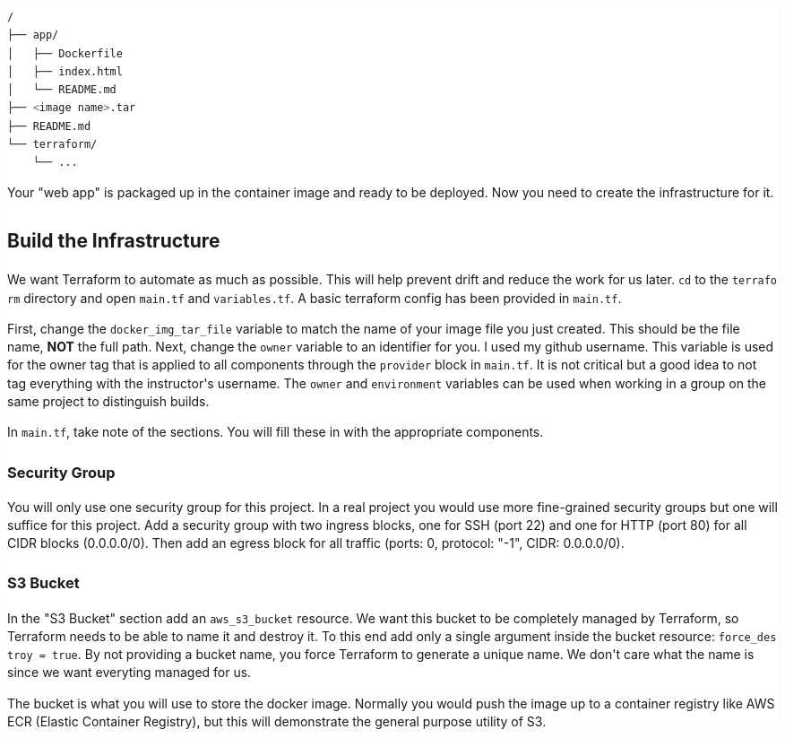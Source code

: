 ```sh
/
├── app/
│   ├── Dockerfile
│   ├── index.html
│   └── README.md
├── <image name>.tar
├── README.md
└── terraform/
    └── ...
```

Your "web app" is packaged up in the container image and ready to be deployed.
Now you need to create the infrastructure for it.

## Build the Infrastructure

We want Terraform to automate as much as possible. This will help prevent drift
and reduce the work for us later. `cd` to the `terraform` directory and open
`main.tf` and `variables.tf`. A basic terraform config has been provided in
`main.tf`.

First, change the `docker_img_tar_file` variable to match the name of your
image file you just created. This should be the file name, **NOT** the full
path. Next, change the `owner` variable to an identifier for you. I used my
github username. This variable is used for the owner tag that is applied to all
components through the `provider` block in `main.tf`. It is not critical but a
good idea to not tag everything with the instructor's username. The `owner` and
`environment` variables can be used when working in a group on the same project
to distinguish builds.

In `main.tf`, take note of the sections. You will fill these in with the
appropriate components.

### Security Group

You will only use one security group for this project. In a real project you
would use more fine-grained security groups but one will suffice for this
project. Add a security group with two ingress blocks, one for SSH (port 22) and
one for HTTP (port 80) for all CIDR blocks (0.0.0.0/0). Then add an egress
block for all traffic (ports: 0, protocol: "-1", CIDR: 0.0.0.0/0).

### S3 Bucket

In the "S3 Bucket" section add an `aws_s3_bucket` resource. We want this bucket
to be completely managed by Terraform, so Terraform needs to be able to name it
and destroy it. To this end add only a single argument inside the bucket
resource: `force_destroy = true`. By not providing a bucket name, you force
Terraform to generate a unique name. We don't care what the name is since we
want everyting managed for us.

The bucket is what you will use to store the docker image. Normally you would
push the image up to a container registry like AWS ECR (Elastic Container
Registry), but this will demonstrate the general purpose utility of S3.
